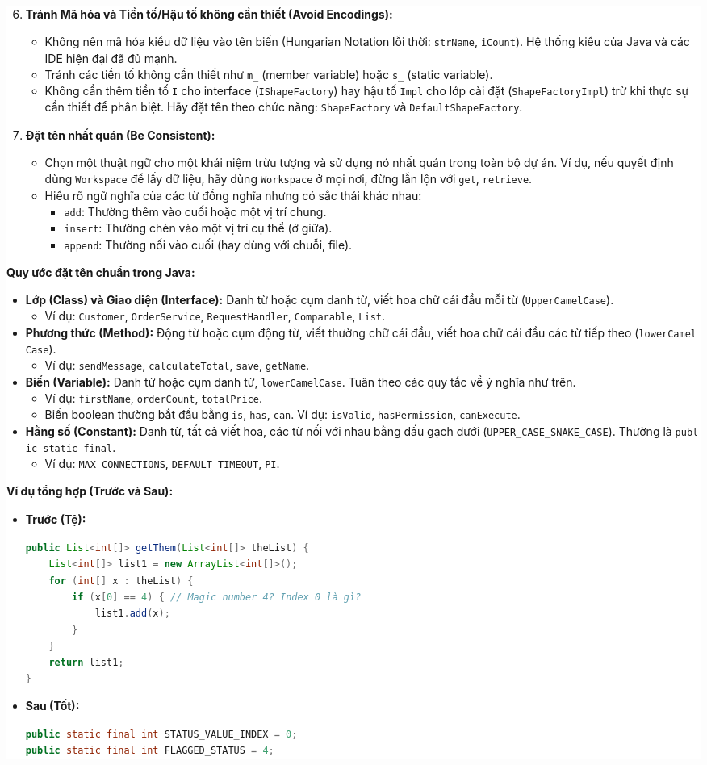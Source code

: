6.  **Tránh Mã hóa và Tiền tố/Hậu tố không cần thiết (Avoid Encodings):**

      * Không nên mã hóa kiểu dữ liệu vào tên biến (Hungarian Notation lỗi thời: `strName`, `iCount`). Hệ thống kiểu của Java và các IDE hiện đại đã đủ mạnh.
      * Tránh các tiền tố không cần thiết như `m_` (member variable) hoặc `s_` (static variable).
      * Không cần thêm tiền tố `I` cho interface (`IShapeFactory`) hay hậu tố `Impl` cho lớp cài đặt (`ShapeFactoryImpl`) trừ khi thực sự cần thiết để phân biệt. Hãy đặt tên theo chức năng: `ShapeFactory` và `DefaultShapeFactory`.

7.  **Đặt tên nhất quán (Be Consistent):**

      * Chọn một thuật ngữ cho một khái niệm trừu tượng và sử dụng nó nhất quán trong toàn bộ dự án. Ví dụ, nếu quyết định dùng `Workspace` để lấy dữ liệu, hãy dùng `Workspace` ở mọi nơi, đừng lẫn lộn với `get`, `retrieve`.
      * Hiểu rõ ngữ nghĩa của các từ đồng nghĩa nhưng có sắc thái khác nhau:
          * `add`: Thường thêm vào cuối hoặc một vị trí chung.
          * `insert`: Thường chèn vào một vị trí cụ thể (ở giữa).
          * `append`: Thường nối vào cuối (hay dùng với chuỗi, file).

**Quy ước đặt tên chuẩn trong Java:**

  * **Lớp (Class) và Giao diện (Interface):** Danh từ hoặc cụm danh từ, viết hoa chữ cái đầu mỗi từ (`UpperCamelCase`).
      * Ví dụ: `Customer`, `OrderService`, `RequestHandler`, `Comparable`, `List`.
  * **Phương thức (Method):** Động từ hoặc cụm động từ, viết thường chữ cái đầu, viết hoa chữ cái đầu các từ tiếp theo (`lowerCamelCase`).
      * Ví dụ: `sendMessage`, `calculateTotal`, `save`, `getName`.
  * **Biến (Variable):** Danh từ hoặc cụm danh từ, `lowerCamelCase`. Tuân theo các quy tắc về ý nghĩa như trên.
      * Ví dụ: `firstName`, `orderCount`, `totalPrice`.
      * Biến boolean thường bắt đầu bằng `is`, `has`, `can`. Ví dụ: `isValid`, `hasPermission`, `canExecute`.
  * **Hằng số (Constant):** Danh từ, tất cả viết hoa, các từ nối với nhau bằng dấu gạch dưới (`UPPER_CASE_SNAKE_CASE`). Thường là `public static final`.
      * Ví dụ: `MAX_CONNECTIONS`, `DEFAULT_TIMEOUT`, `PI`.

**Ví dụ tổng hợp (Trước và Sau):**

  * **Trước (Tệ):**
    ```java
    public List<int[]> getThem(List<int[]> theList) {
        List<int[]> list1 = new ArrayList<int[]>();
        for (int[] x : theList) {
            if (x[0] == 4) { // Magic number 4? Index 0 là gì?
                list1.add(x);
            }
        }
        return list1;
    }
    ```
  * **Sau (Tốt):**
    ```java
    public static final int STATUS_VALUE_INDEX = 0;
    public static final int FLAGGED_STATUS = 4;
